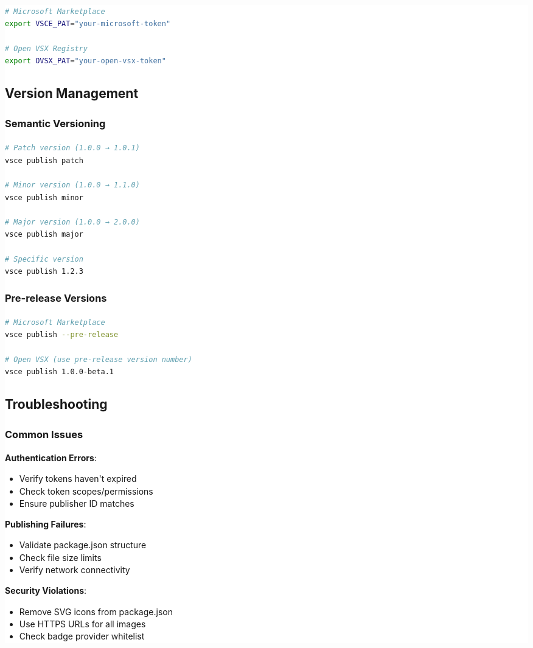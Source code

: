 ```bash
# Microsoft Marketplace
export VSCE_PAT="your-microsoft-token"

# Open VSX Registry
export OVSX_PAT="your-open-vsx-token"
```

## Version Management

### Semantic Versioning

```bash
# Patch version (1.0.0 → 1.0.1)
vsce publish patch

# Minor version (1.0.0 → 1.1.0)
vsce publish minor

# Major version (1.0.0 → 2.0.0)
vsce publish major

# Specific version
vsce publish 1.2.3
```

### Pre-release Versions

```bash
# Microsoft Marketplace
vsce publish --pre-release

# Open VSX (use pre-release version number)
vsce publish 1.0.0-beta.1
```

## Troubleshooting

### Common Issues

**Authentication Errors**:
- Verify tokens haven't expired
- Check token scopes/permissions
- Ensure publisher ID matches

**Publishing Failures**:
- Validate package.json structure
- Check file size limits
- Verify network connectivity

**Security Violations**:
- Remove SVG icons from package.json
- Use HTTPS URLs for all images
- Check badge provider whitelist
